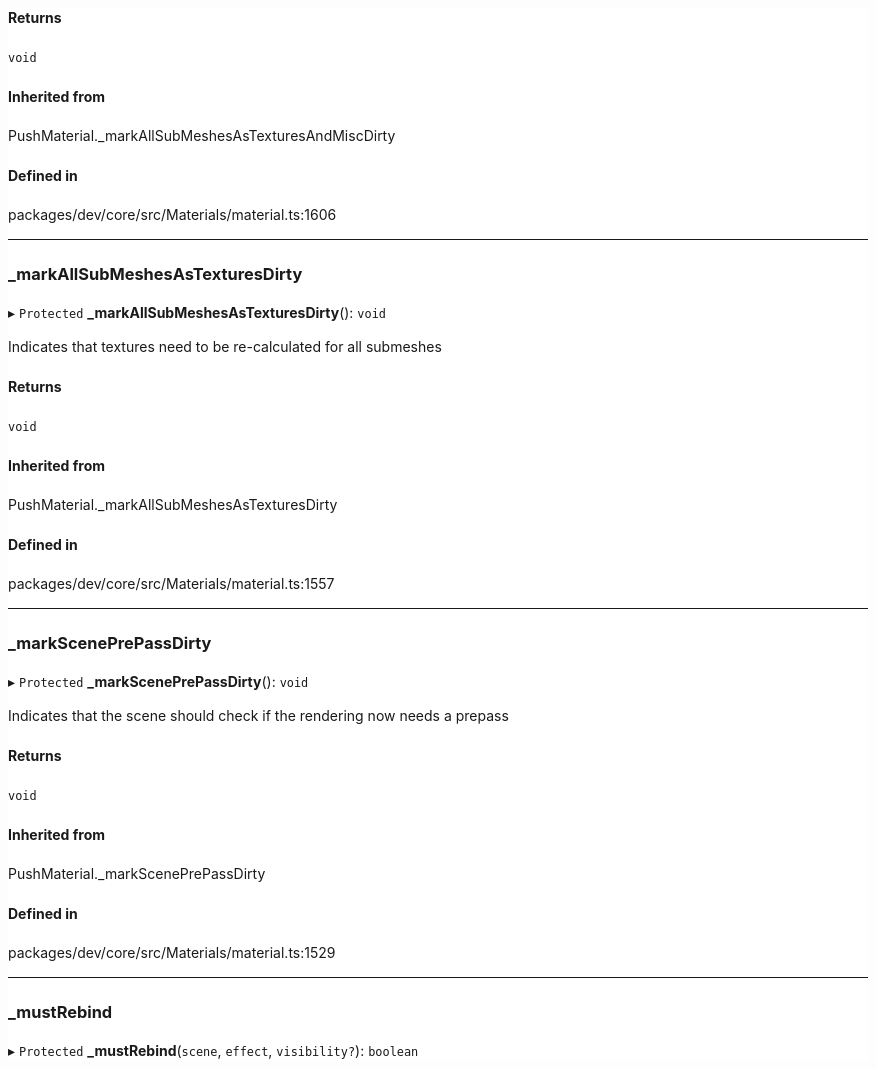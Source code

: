 #### Returns

`void`

#### Inherited from

PushMaterial.\_markAllSubMeshesAsTexturesAndMiscDirty

#### Defined in

packages/dev/core/src/Materials/material.ts:1606

___

### \_markAllSubMeshesAsTexturesDirty

▸ `Protected` **_markAllSubMeshesAsTexturesDirty**(): `void`

Indicates that textures need to be re-calculated for all submeshes

#### Returns

`void`

#### Inherited from

PushMaterial.\_markAllSubMeshesAsTexturesDirty

#### Defined in

packages/dev/core/src/Materials/material.ts:1557

___

### \_markScenePrePassDirty

▸ `Protected` **_markScenePrePassDirty**(): `void`

Indicates that the scene should check if the rendering now needs a prepass

#### Returns

`void`

#### Inherited from

PushMaterial.\_markScenePrePassDirty

#### Defined in

packages/dev/core/src/Materials/material.ts:1529

___

### \_mustRebind

▸ `Protected` **_mustRebind**(`scene`, `effect`, `visibility?`): `boolean`
